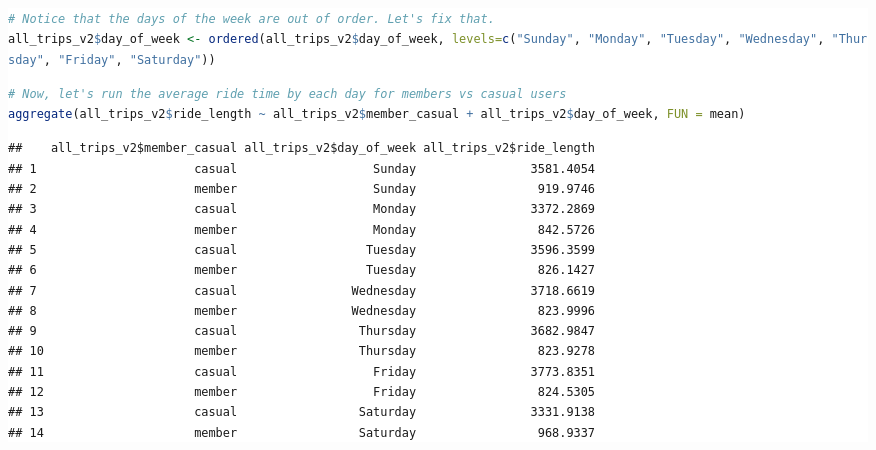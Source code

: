 ``` r
# Notice that the days of the week are out of order. Let's fix that.
all_trips_v2$day_of_week <- ordered(all_trips_v2$day_of_week, levels=c("Sunday", "Monday", "Tuesday", "Wednesday", "Thursday", "Friday", "Saturday"))
```

``` r
# Now, let's run the average ride time by each day for members vs casual users
aggregate(all_trips_v2$ride_length ~ all_trips_v2$member_casual + all_trips_v2$day_of_week, FUN = mean)
```

    ##    all_trips_v2$member_casual all_trips_v2$day_of_week all_trips_v2$ride_length
    ## 1                      casual                   Sunday                3581.4054
    ## 2                      member                   Sunday                 919.9746
    ## 3                      casual                   Monday                3372.2869
    ## 4                      member                   Monday                 842.5726
    ## 5                      casual                  Tuesday                3596.3599
    ## 6                      member                  Tuesday                 826.1427
    ## 7                      casual                Wednesday                3718.6619
    ## 8                      member                Wednesday                 823.9996
    ## 9                      casual                 Thursday                3682.9847
    ## 10                     member                 Thursday                 823.9278
    ## 11                     casual                   Friday                3773.8351
    ## 12                     member                   Friday                 824.5305
    ## 13                     casual                 Saturday                3331.9138
    ## 14                     member                 Saturday                 968.9337
